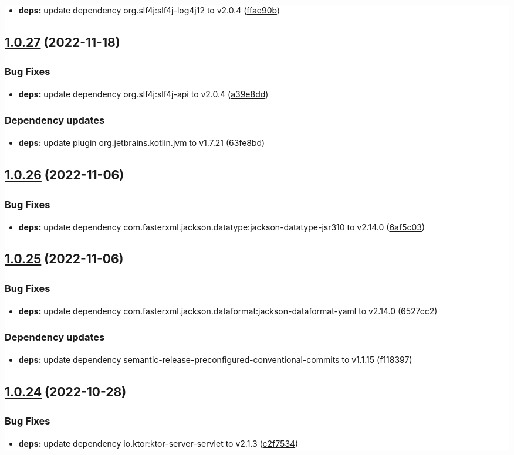 * **deps:** update dependency org.slf4j:slf4j-log4j12 to v2.0.4 ([ffae90b](https://github.com/big-unibo/conversational-olap/commit/ffae90b2d9f0f363122f24b095d90b72133faa99))

## [1.0.27](https://github.com/big-unibo/conversational-olap/compare/1.0.26...1.0.27) (2022-11-18)


### Bug Fixes

* **deps:** update dependency org.slf4j:slf4j-api to v2.0.4 ([a39e8dd](https://github.com/big-unibo/conversational-olap/commit/a39e8dd3fc5431d7afc9cfc33303f286ae32ad7d))


### Dependency updates

* **deps:** update plugin org.jetbrains.kotlin.jvm to v1.7.21 ([63fe8bd](https://github.com/big-unibo/conversational-olap/commit/63fe8bdd30a58ffe18da3f2aca5b820312c86a39))

## [1.0.26](https://github.com/big-unibo/conversational-olap/compare/1.0.25...1.0.26) (2022-11-06)


### Bug Fixes

* **deps:** update dependency com.fasterxml.jackson.datatype:jackson-datatype-jsr310 to v2.14.0 ([6af5c03](https://github.com/big-unibo/conversational-olap/commit/6af5c0301f513806108a59482f357ffb5ffdcb5e))

## [1.0.25](https://github.com/big-unibo/conversational-olap/compare/1.0.24...1.0.25) (2022-11-06)


### Bug Fixes

* **deps:** update dependency com.fasterxml.jackson.dataformat:jackson-dataformat-yaml to v2.14.0 ([6527cc2](https://github.com/big-unibo/conversational-olap/commit/6527cc22a5a817819ce1a4d2517ceda3506863c1))


### Dependency updates

* **deps:** update dependency semantic-release-preconfigured-conventional-commits to v1.1.15 ([f118397](https://github.com/big-unibo/conversational-olap/commit/f118397af48cb1ccbc8efe85558ad5abab751ede))

## [1.0.24](https://github.com/big-unibo/conversational-olap/compare/1.0.23...1.0.24) (2022-10-28)


### Bug Fixes

* **deps:** update dependency io.ktor:ktor-server-servlet to v2.1.3 ([c2f7534](https://github.com/big-unibo/conversational-olap/commit/c2f7534339f8372f8deadbae52ed3e717fbadd25))
